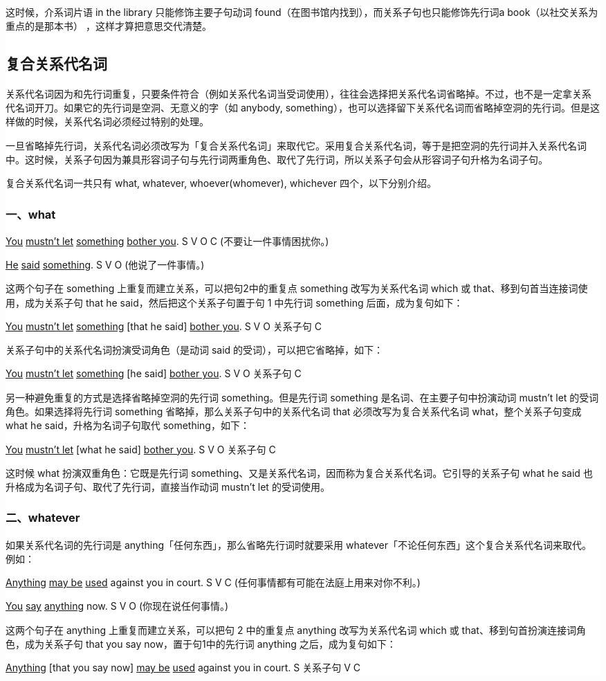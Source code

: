 这时候，介系词片语 in the library 只能修饰主要子句动词 found（在图书馆内找到），而关系子句也只能修饰先行词a book（以社交关系为重点的是那本书） ，这样才算把意思交代清楚。

## 复合关系代名词

关系代名词因为和先行词重复，只要条件符合（例如关系代名词当受词使用），往往会选择把关系代名词省略掉。不过，也不是一定拿关系代名词开刀。如果它的先行词是空洞、无意义的字（如 anybody, something），也可以选择留下关系代名词而省略掉空洞的先行词。但是这样做的时候，关系代名词必须经过特别的处理。

一旦省略掉先行词，关系代名词必须改写为「复合关系代名词」来取代它。采用复合关系代名词，等于是把空洞的先行词并入关系代名词中。这时候，关系子句因为兼具形容词子句与先行词两重角色、取代了先行词，所以关系子句会从形容词子句升格为名词子句。

复合关系代名词一共只有 what, whatever, whoever(whomever), whichever 四个，以下分别介绍。

### 一、what

<u>You</u> <u>mustn’t let</u> <u>something</u> <u>bother you</u>.
S V O C
(不要让一件事情困扰你。)

<u>He</u> <u>said</u> <u>something</u>.
S V O
(他说了一件事情。)

这两个句子在 something 上重复而建立关系，可以把句2中的重复点 something 改写为关系代名词 which 或 that、移到句首当连接词使用，成为关系子句 that he said，然后把这个关系子句置于句 1 中先行词 something 后面，成为复句如下：

<u>You</u> <u>mustn’t let</u> <u>something</u> [that he said] <u>bother you</u>.
S V O 关系子句 C

关系子句中的关系代名词扮演受词角色（是动词 said 的受词），可以把它省略掉，如下：

<u>You</u> <u>mustn’t let</u> <u>something</u> [he said] <u>bother you</u>.
S V O 关系子句 C

另一种避免重复的方式是选择省略掉空洞的先行词 something。但是先行词 something 是名词、在主要子句中扮演动词 mustn’t let 的受词角色。如果选择将先行词 something 省略掉，那么关系子句中的关系代名词 that 必须改写为复合关系代名词 what，整个关系子句变成 what he said，升格为名词子句取代 something，如下：

<u>You</u> <u>mustn’t let</u> [what he said] <u>bother you</u>.
S V O 关系子句 C

这时候 wha​​t 扮演双重角色：它既是先行词 something、又是关系代名词，因而称为复合关系代名词。它引导的关系子句 what he said 也升格成为名词子句、取代了先行词，直接当作动词 mustn’t let 的受词使用。

### 二、whatever

如果关系代名词的先行词是 anything「任何东西」，那么省略先行词时就要采用 whatever「不论任何东西」这个复合关系代名词来取代。例如：

<u>Anything</u> <u>may be</u> <u>used</u> against you in court.
S V C
(任何事情都有可能在法庭上用来对你不利。)

<u>You</u> <u>say</u> <u>anything</u> now.
S V O
(你现在说任何事情。)

这两个句子在 anything 上重复而建立关系，可以把句 2 中的重复点 anything 改写为关系代名词 which 或 that、移到句首扮演连接词角色，成为关系子句 that you say now，置于句1中的先行词 anything 之后，成为复句如下：

<u>Anything</u> [that you say now] <u>may be</u> <u>used</u> against you in court.
S 关系子句 V C
